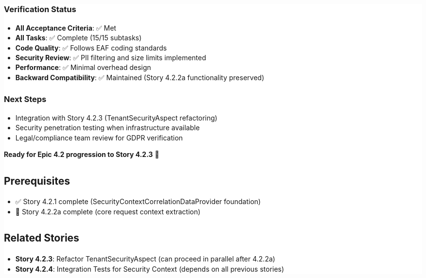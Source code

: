 ### Verification Status

- **All Acceptance Criteria**: ✅ Met
- **All Tasks**: ✅ Complete (15/15 subtasks)
- **Code Quality**: ✅ Follows EAF coding standards
- **Security Review**: ✅ PII filtering and size limits implemented
- **Performance**: ✅ Minimal overhead design
- **Backward Compatibility**: ✅ Maintained (Story 4.2.2a functionality preserved)

### Next Steps

- Integration with Story 4.2.3 (TenantSecurityAspect refactoring)
- Security penetration testing when infrastructure available
- Legal/compliance team review for GDPR verification

**Ready for Epic 4.2 progression to Story 4.2.3** 🚀

## Prerequisites

- ✅ Story 4.2.1 complete (SecurityContextCorrelationDataProvider foundation)
- 🔄 Story 4.2.2a complete (core request context extraction)

## Related Stories

- **Story 4.2.3**: Refactor TenantSecurityAspect (can proceed in parallel after 4.2.2a)
- **Story 4.2.4**: Integration Tests for Security Context (depends on all previous stories)
